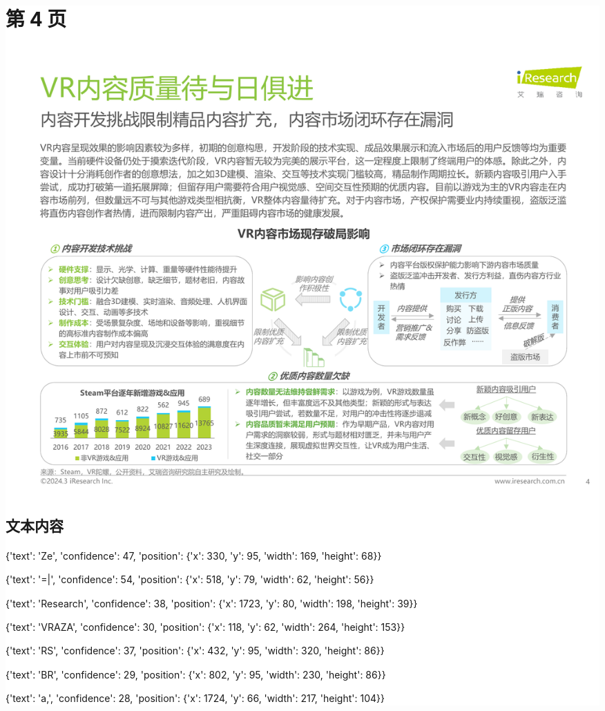 # 第 4 页

![页面图片](test_output/pdf2image_compare/images/page_4.png)

## 文本内容

{'text': 'Ze', 'confidence': 47, 'position': {'x': 330, 'y': 95, 'width': 169, 'height': 68}}

{'text': '=|', 'confidence': 54, 'position': {'x': 518, 'y': 79, 'width': 62, 'height': 56}}

{'text': 'Research', 'confidence': 38, 'position': {'x': 1723, 'y': 80, 'width': 198, 'height': 39}}

{'text': 'VRAZA', 'confidence': 30, 'position': {'x': 118, 'y': 62, 'width': 264, 'height': 153}}

{'text': 'RS', 'confidence': 37, 'position': {'x': 432, 'y': 95, 'width': 320, 'height': 86}}

{'text': 'BR', 'confidence': 29, 'position': {'x': 802, 'y': 95, 'width': 230, 'height': 86}}

{'text': 'a,', 'confidence': 28, 'position': {'x': 1724, 'y': 66, 'width': 217, 'height': 104}}
